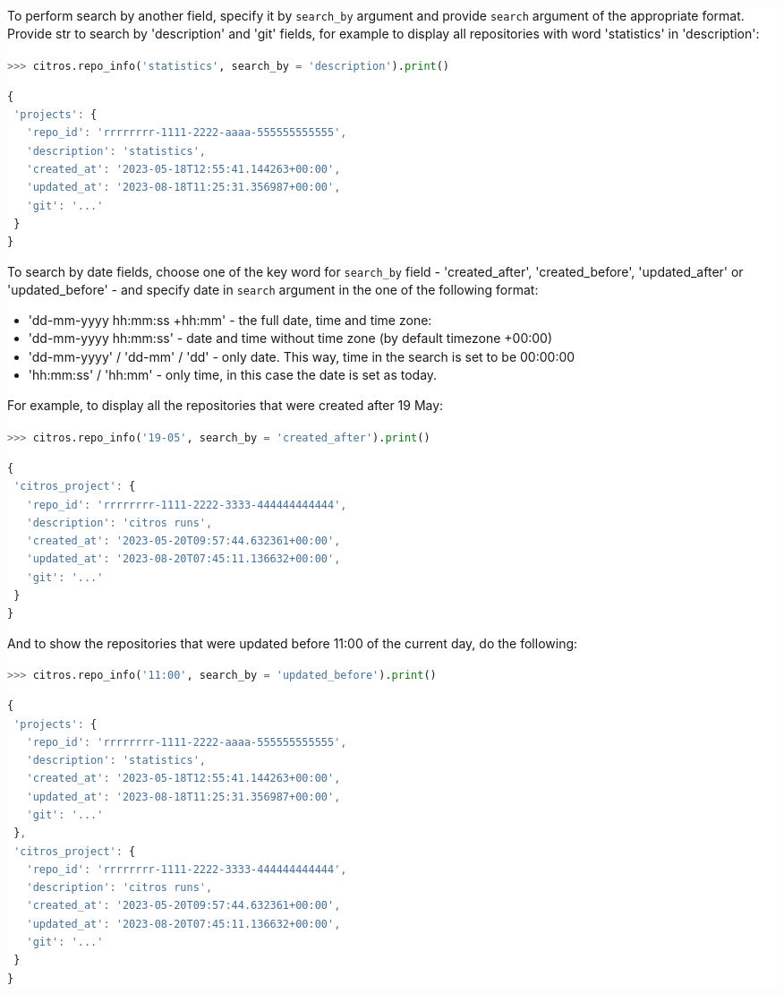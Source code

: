 To perform search by another field, specify it by `search_by` argument and provide `search` argument of the appropriate format. Provide str to search by 'description' and 'git' fields, for example to display all repositories with word 'statistics' in 'description':

```python
>>> citros.repo_info('statistics', search_by = 'description').print()
```
```js
{
 'projects': {
   'repo_id': 'rrrrrrrr-1111-2222-aaaa-555555555555',
   'description': 'statistics',
   'created_at': '2023-05-18T12:55:41.144263+00:00',
   'updated_at': '2023-08-18T11:25:31.356987+00:00',
   'git': '...'
 }
}
```

To search by date fields, choose one of the key word for `search_by` field - 'created_after', 'created_before', 'updated_after' or 'updated_before' - and specify date in `search` argument in the one of the following format:
- 'dd-mm-yyyy hh:mm:ss +hh:mm' - the full date, time and time zone: 
- 'dd-mm-yyyy hh:mm:ss' - date and time without time zone (by default timezone +00:00)
- 'dd-mm-yyyy' / 'dd-mm' / 'dd' - only date. This way, time in the search is set to be 00:00:00
- 'hh:mm:ss' / 'hh:mm' - only time, in this case the date is set as today.

For example, to display all the repositories that were created after 19 May:

```python
>>> citros.repo_info('19-05', search_by = 'created_after').print()
```
```js
{
 'citros_project': {
   'repo_id': 'rrrrrrrr-1111-2222-3333-444444444444',
   'description': 'citros runs',
   'created_at': '2023-05-20T09:57:44.632361+00:00',
   'updated_at': '2023-08-20T07:45:11.136632+00:00',
   'git': '...'
 }
}
```

And to show the repositories that were updated before 11:00 of the current day, do the following:

```python
>>> citros.repo_info('11:00', search_by = 'updated_before').print()     
```
```js
{
 'projects': {
   'repo_id': 'rrrrrrrr-1111-2222-aaaa-555555555555',
   'description': 'statistics',
   'created_at': '2023-05-18T12:55:41.144263+00:00',
   'updated_at': '2023-08-18T11:25:31.356987+00:00',
   'git': '...'
 },
 'citros_project': {
   'repo_id': 'rrrrrrrr-1111-2222-3333-444444444444',
   'description': 'citros runs',
   'created_at': '2023-05-20T09:57:44.632361+00:00',
   'updated_at': '2023-08-20T07:45:11.136632+00:00',
   'git': '...'
 }
}
```
